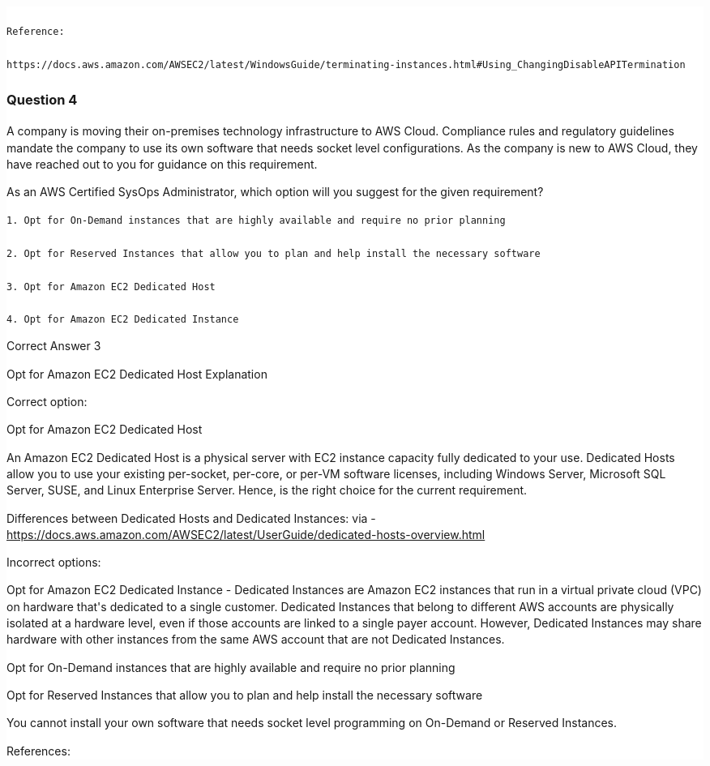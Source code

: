 ~~~

Reference:

https://docs.aws.amazon.com/AWSEC2/latest/WindowsGuide/terminating-instances.html#Using_ChangingDisableAPITermination
~~~

### Question 4

A company is moving their on-premises technology infrastructure to AWS Cloud. Compliance rules and regulatory guidelines mandate the company to use its own software that needs socket level configurations. As the company is new to AWS Cloud, they have reached out to you for guidance on this requirement.

As an AWS Certified SysOps Administrator, which option will you suggest for the given requirement?
    
    1. Opt for On-Demand instances that are highly available and require no prior planning
    
    2. Opt for Reserved Instances that allow you to plan and help install the necessary software
    
    3. Opt for Amazon EC2 Dedicated Host
    
    4. Opt for Amazon EC2 Dedicated Instance
Correct Answer
3

Opt for Amazon EC2 Dedicated Host
Explanation

Correct option:

Opt for Amazon EC2 Dedicated Host

An Amazon EC2 Dedicated Host is a physical server with EC2 instance capacity fully dedicated to your use. Dedicated Hosts allow you to use your existing per-socket, per-core, or per-VM software licenses, including Windows Server, Microsoft SQL Server, SUSE, and Linux Enterprise Server. Hence, is the right choice for the current requirement.

Differences between Dedicated Hosts and Dedicated Instances: via - https://docs.aws.amazon.com/AWSEC2/latest/UserGuide/dedicated-hosts-overview.html

Incorrect options:

Opt for Amazon EC2 Dedicated Instance - Dedicated Instances are Amazon EC2 instances that run in a virtual private cloud (VPC) on hardware that's dedicated to a single customer. Dedicated Instances that belong to different AWS accounts are physically isolated at a hardware level, even if those accounts are linked to a single payer account. However, Dedicated Instances may share hardware with other instances from the same AWS account that are not Dedicated Instances.

Opt for On-Demand instances that are highly available and require no prior planning

Opt for Reserved Instances that allow you to plan and help install the necessary software

You cannot install your own software that needs socket level programming on On-Demand or Reserved Instances.

References:
